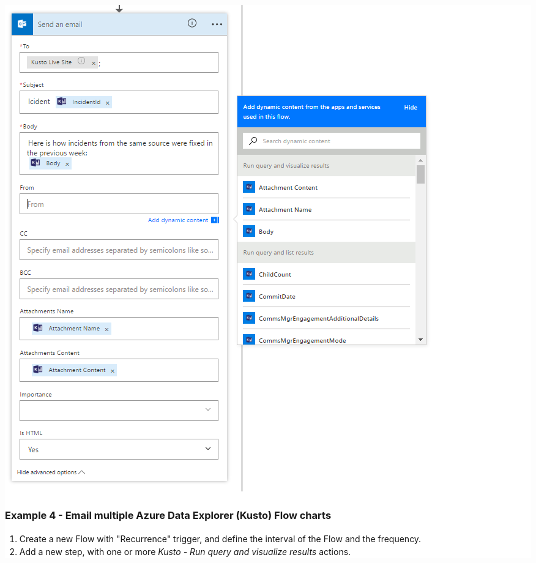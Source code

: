 ![alt text](./Media/kusto-flow/flow-conditionemail.png "flow-conditionemail")

### Example 4 - Email multiple Azure Data Explorer (Kusto) Flow charts

1. Create a new Flow with "Recurrence" trigger, and define the interval of the Flow and the frequency. 
1. Add a new step, with one or more *Kusto - Run query and visualize results* actions. 
